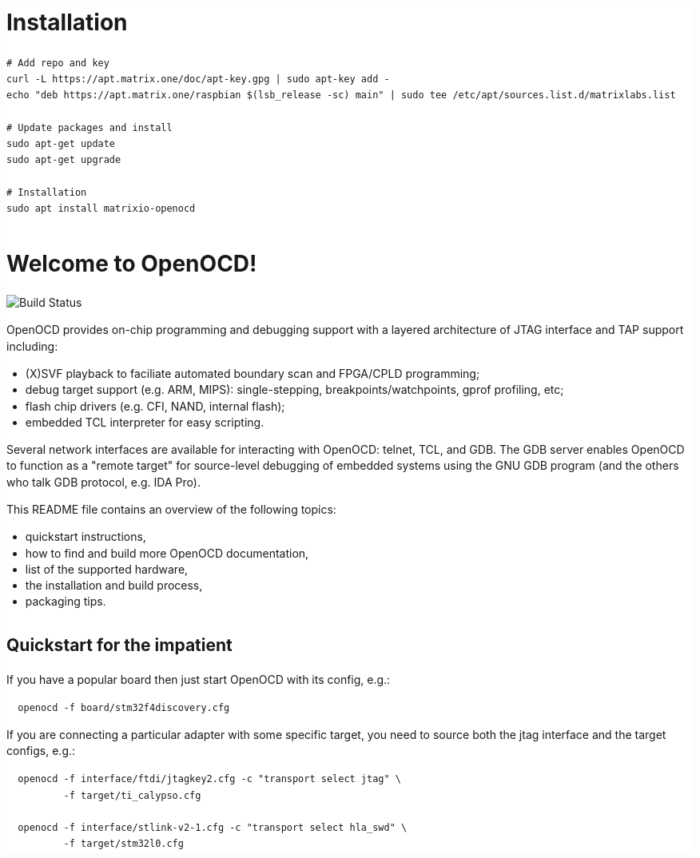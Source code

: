 
# Installation
```
# Add repo and key
curl -L https://apt.matrix.one/doc/apt-key.gpg | sudo apt-key add -
echo "deb https://apt.matrix.one/raspbian $(lsb_release -sc) main" | sudo tee /etc/apt/sources.list.d/matrixlabs.list

# Update packages and install
sudo apt-get update
sudo apt-get upgrade

# Installation
sudo apt install matrixio-openocd
```

# Welcome to OpenOCD!
![Build Status](https://drone.matrix.one/api/badges/matrix-io/matrix-creator-openocd/status.svg)

OpenOCD provides on-chip programming and debugging support with a
layered architecture of JTAG interface and TAP support including:

* (X)SVF playback to faciliate automated boundary scan and FPGA/CPLD
  programming;
* debug target support (e.g. ARM, MIPS): single-stepping,
  breakpoints/watchpoints, gprof profiling, etc;
* flash chip drivers (e.g. CFI, NAND, internal flash);
* embedded TCL interpreter for easy scripting.

Several network interfaces are available for interacting with OpenOCD:
telnet, TCL, and GDB. The GDB server enables OpenOCD to function as a
"remote target" for source-level debugging of embedded systems using
the GNU GDB program (and the others who talk GDB protocol, e.g. IDA
Pro).

This README file contains an overview of the following topics:

* quickstart instructions,
* how to find and build more OpenOCD documentation,
* list of the supported hardware,
* the installation and build process,
* packaging tips.

## Quickstart for the impatient

If you have a popular board then just start OpenOCD with its config,
e.g.:
```
  openocd -f board/stm32f4discovery.cfg
```
If you are connecting a particular adapter with some specific target,
you need to source both the jtag interface and the target configs,
e.g.:
```
  openocd -f interface/ftdi/jtagkey2.cfg -c "transport select jtag" \
          -f target/ti_calypso.cfg

  openocd -f interface/stlink-v2-1.cfg -c "transport select hla_swd" \
          -f target/stm32l0.cfg
```
